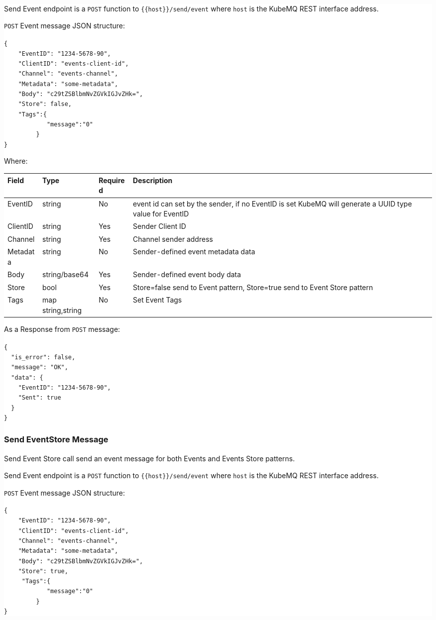 Send Event endpoint is a `POST` function to `{{host}}/send/event` where `host` is the KubeMQ REST interface address.

`POST` Event message JSON structure:
```
{
    "EventID": "1234-5678-90",
    "ClientID": "events-client-id",
    "Channel": "events-channel",
    "Metadata": "some-metadata",
    "Body": "c29tZSBlbmNvZGVkIGJvZHk=",
    "Store": false, 
    "Tags":{
            "message":"0"
         }
}
```
Where:

| Field    | Type          | Required | Description                                                                                             |
|:---------|:--------------|:---------|:--------------------------------------------------------------------------------------------------------|
| EventID  | string        | No       | event id can set by the sender, if no EventID is set KubeMQ will generate a UUID type value for EventID |
| ClientID | string        | Yes      | Sender Client ID                                                                                        |
| Channel  | string        | Yes      | Channel sender address                                                                                  |
| Metadata | string        | No       | Sender-defined event metadata data                                                                      |
| Body     | string/base64 | Yes      | Sender-defined event body data                                                                          |
| Store    | bool          | Yes      | Store=false send to Event pattern, Store=true send to Event Store pattern                               |
| Tags      	  | map string,string| No      | Set Event Tags|

As a Response from `POST` message:

```
{
  "is_error": false,
  "message": "OK",
  "data": {
    "EventID": "1234-5678-90",
    "Sent": true
  }
}
```

### Send EventStore Message
Send Event Store call send an event message for both Events and Events Store patterns.

Send Event endpoint is a `POST` function to `{{host}}/send/event` where `host` is the KubeMQ REST interface address.

`POST` Event message JSON structure:
```
{
    "EventID": "1234-5678-90",
    "ClientID": "events-client-id",
    "Channel": "events-channel",
    "Metadata": "some-metadata",
    "Body": "c29tZSBlbmNvZGVkIGJvZHk=",
    "Store": true,
     "Tags":{
            "message":"0"
         }
}
```